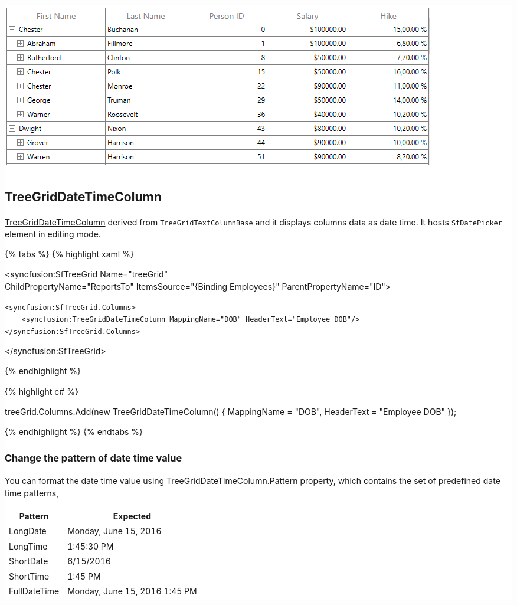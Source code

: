 ![WPF TreeGrid displays Percent Column](ColumnTypes_images/wpf-treegrid-percent-column.png)

## TreeGridDateTimeColumn

[TreeGridDateTimeColumn](https://help.syncfusion.com/cr/wpf/Syncfusion.UI.Xaml.TreeGrid.TreeGridDateTimeColumn.html) derived from `TreeGridTextColumnBase` and it displays columns data as date time. It hosts `SfDatePicker` element in editing mode.

{% tabs %}
{% highlight xaml %}

<syncfusion:SfTreeGrid Name="treeGrid"                               
						ChildPropertyName="ReportsTo"
						ItemsSource="{Binding Employees}"
						ParentPropertyName="ID">

	<syncfusion:SfTreeGrid.Columns>
		<syncfusion:TreeGridDateTimeColumn MappingName="DOB" HeaderText="Employee DOB"/>
	</syncfusion:SfTreeGrid.Columns>
</syncfusion:SfTreeGrid>
	
{% endhighlight %}

{% highlight c# %}

treeGrid.Columns.Add(new TreeGridDateTimeColumn() { MappingName = "DOB", HeaderText = "Employee DOB" });
	
{% endhighlight %}
{% endtabs %}

### Change the pattern of date time value

You can format the date time value using [TreeGridDateTimeColumn.Pattern](https://help.syncfusion.com/cr/wpf/Syncfusion.UI.Xaml.TreeGrid.TreeGridDateTimeColumn.html#Syncfusion_UI_Xaml_TreeGrid_TreeGridDateTimeColumn_Pattern) property, which contains the set of predefined date time patterns,

<table>
<tr>
<th>Pattern</th>
<th>Expected</th>
</tr>
<tr>
<td>LongDate</td>
<td>Monday, June 15, 2016</td></tr>
<tr>
<td>LongTime</td><td> 	1:45:30 PM</td></tr>
<tr>
<td>ShortDate</td><td> 	6/15/2016</td></tr>
<tr>
<td>ShortTime</td><td> 	1:45 PM</td></tr>
<tr>
<td>FullDateTime</td><td> 	Monday, June 15, 2016 1:45 PM</td></tr>